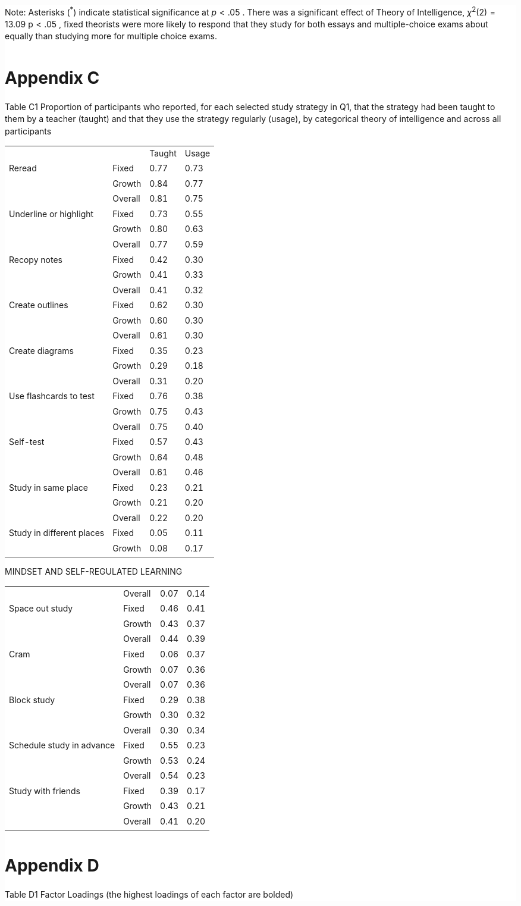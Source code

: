 Note: Asterisks  $(^{*})$  indicate statistical significance at  $p < .05$  . There was a significant effect of Theory of Intelligence,  $\chi^2 (2) = 13.09$ $\mathsf{p} < .05$  , fixed theorists were more likely to respond that they study for both essays and multiple-choice exams about equally than studying more for multiple choice exams.

# Appendix C

Table C1 Proportion of participants who reported, for each selected study strategy in Q1, that the strategy had been taught to them by a teacher (taught) and that they use the strategy regularly (usage), by categorical theory of intelligence and across all participants  

<table><tr><td></td><td></td><td>Taught</td><td>Usage</td></tr><tr><td rowspan="3">Reread</td><td>Fixed</td><td>0.77</td><td>0.73</td></tr><tr><td>Growth</td><td>0.84</td><td>0.77</td></tr><tr><td>Overall</td><td>0.81</td><td>0.75</td></tr><tr><td rowspan="3">Underline or highlight</td><td>Fixed</td><td>0.73</td><td>0.55</td></tr><tr><td>Growth</td><td>0.80</td><td>0.63</td></tr><tr><td>Overall</td><td>0.77</td><td>0.59</td></tr><tr><td rowspan="3">Recopy notes</td><td>Fixed</td><td>0.42</td><td>0.30</td></tr><tr><td>Growth</td><td>0.41</td><td>0.33</td></tr><tr><td>Overall</td><td>0.41</td><td>0.32</td></tr><tr><td rowspan="3">Create outlines</td><td>Fixed</td><td>0.62</td><td>0.30</td></tr><tr><td>Growth</td><td>0.60</td><td>0.30</td></tr><tr><td>Overall</td><td>0.61</td><td>0.30</td></tr><tr><td rowspan="3">Create diagrams</td><td>Fixed</td><td>0.35</td><td>0.23</td></tr><tr><td>Growth</td><td>0.29</td><td>0.18</td></tr><tr><td>Overall</td><td>0.31</td><td>0.20</td></tr><tr><td rowspan="3">Use flashcards to test</td><td>Fixed</td><td>0.76</td><td>0.38</td></tr><tr><td>Growth</td><td>0.75</td><td>0.43</td></tr><tr><td>Overall</td><td>0.75</td><td>0.40</td></tr><tr><td rowspan="3">Self-test</td><td>Fixed</td><td>0.57</td><td>0.43</td></tr><tr><td>Growth</td><td>0.64</td><td>0.48</td></tr><tr><td>Overall</td><td>0.61</td><td>0.46</td></tr><tr><td rowspan="3">Study in same place</td><td>Fixed</td><td>0.23</td><td>0.21</td></tr><tr><td>Growth</td><td>0.21</td><td>0.20</td></tr><tr><td>Overall</td><td>0.22</td><td>0.20</td></tr><tr><td rowspan="2">Study in different places</td><td>Fixed</td><td>0.05</td><td>0.11</td></tr><tr><td>Growth</td><td>0.08</td><td>0.17</td></tr></table>

MINDSET AND SELF-REGULATED LEARNING  

<table><tr><td></td><td>Overall</td><td>0.07</td><td>0.14</td></tr><tr><td rowspan="3">Space out study</td><td>Fixed</td><td>0.46</td><td>0.41</td></tr><tr><td>Growth</td><td>0.43</td><td>0.37</td></tr><tr><td>Overall</td><td>0.44</td><td>0.39</td></tr><tr><td rowspan="3">Cram</td><td>Fixed</td><td>0.06</td><td>0.37</td></tr><tr><td>Growth</td><td>0.07</td><td>0.36</td></tr><tr><td>Overall</td><td>0.07</td><td>0.36</td></tr><tr><td rowspan="3">Block study</td><td>Fixed</td><td>0.29</td><td>0.38</td></tr><tr><td>Growth</td><td>0.30</td><td>0.32</td></tr><tr><td>Overall</td><td>0.30</td><td>0.34</td></tr><tr><td rowspan="3">Schedule study in advance</td><td>Fixed</td><td>0.55</td><td>0.23</td></tr><tr><td>Growth</td><td>0.53</td><td>0.24</td></tr><tr><td>Overall</td><td>0.54</td><td>0.23</td></tr><tr><td rowspan="3">Study with friends</td><td>Fixed</td><td>0.39</td><td>0.17</td></tr><tr><td>Growth</td><td>0.43</td><td>0.21</td></tr><tr><td>Overall</td><td>0.41</td><td>0.20</td></tr></table>

# Appendix D

Table D1 Factor Loadings (the highest loadings of each factor are bolded)  
